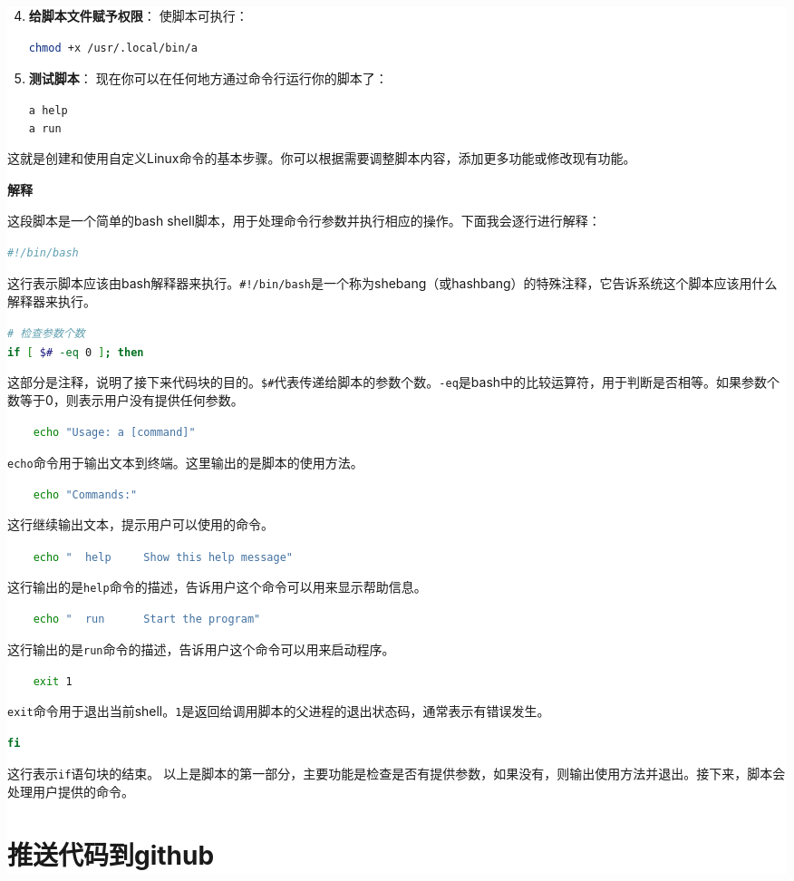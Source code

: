 4. **给脚本文件赋予权限**：
   使脚本可执行：

   ```bash
   chmod +x /usr/.local/bin/a
   ```

5. **测试脚本**：
   现在你可以在任何地方通过命令行运行你的脚本了：

   ```bash
   a help
   a run
   ```

这就是创建和使用自定义Linux命令的基本步骤。你可以根据需要调整脚本内容，添加更多功能或修改现有功能。

**解释**

这段脚本是一个简单的bash shell脚本，用于处理命令行参数并执行相应的操作。下面我会逐行进行解释：
```bash
#!/bin/bash
```
这行表示脚本应该由bash解释器来执行。`#!/bin/bash`是一个称为shebang（或hashbang）的特殊注释，它告诉系统这个脚本应该用什么解释器来执行。
```bash
# 检查参数个数
if [ $# -eq 0 ]; then
```
这部分是注释，说明了接下来代码块的目的。`$#`代表传递给脚本的参数个数。`-eq`是bash中的比较运算符，用于判断是否相等。如果参数个数等于0，则表示用户没有提供任何参数。
```bash
    echo "Usage: a [command]"
```
`echo`命令用于输出文本到终端。这里输出的是脚本的使用方法。
```bash
    echo "Commands:"
```
这行继续输出文本，提示用户可以使用的命令。
```bash
    echo "  help     Show this help message"
```
这行输出的是`help`命令的描述，告诉用户这个命令可以用来显示帮助信息。
```bash
    echo "  run      Start the program"
```
这行输出的是`run`命令的描述，告诉用户这个命令可以用来启动程序。
```bash
    exit 1
```
`exit`命令用于退出当前shell。`1`是返回给调用脚本的父进程的退出状态码，通常表示有错误发生。
```bash
fi
```
这行表示`if`语句块的结束。
以上是脚本的第一部分，主要功能是检查是否有提供参数，如果没有，则输出使用方法并退出。接下来，脚本会处理用户提供的命令。

# 推送代码到github
